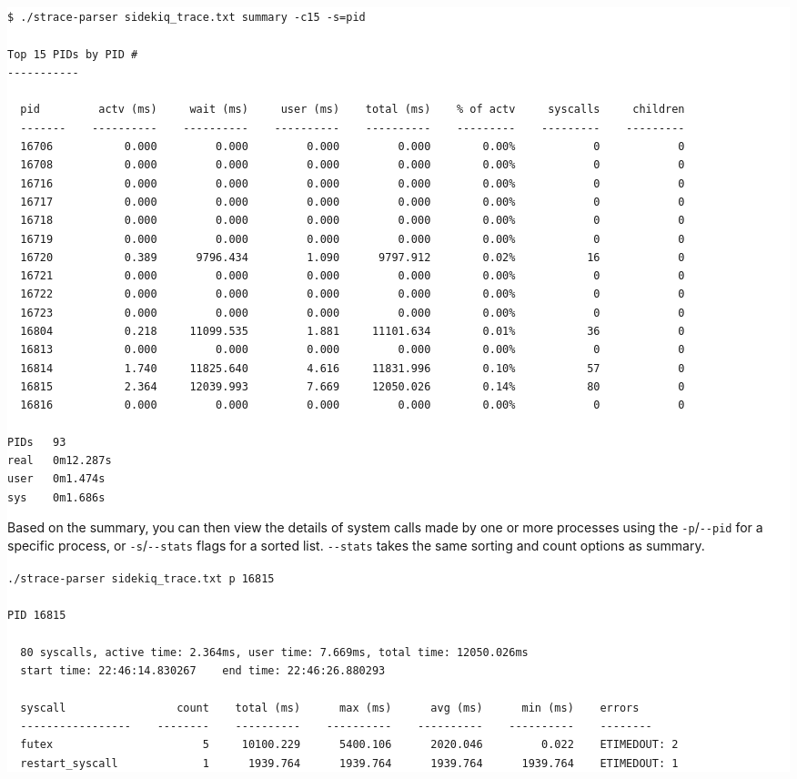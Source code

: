 ```shell
$ ./strace-parser sidekiq_trace.txt summary -c15 -s=pid

Top 15 PIDs by PID #
-----------

  pid         actv (ms)     wait (ms)     user (ms)    total (ms)    % of actv     syscalls     children
  -------    ----------    ----------    ----------    ----------    ---------    ---------    ---------
  16706           0.000         0.000         0.000         0.000        0.00%            0            0
  16708           0.000         0.000         0.000         0.000        0.00%            0            0
  16716           0.000         0.000         0.000         0.000        0.00%            0            0
  16717           0.000         0.000         0.000         0.000        0.00%            0            0
  16718           0.000         0.000         0.000         0.000        0.00%            0            0
  16719           0.000         0.000         0.000         0.000        0.00%            0            0
  16720           0.389      9796.434         1.090      9797.912        0.02%           16            0
  16721           0.000         0.000         0.000         0.000        0.00%            0            0
  16722           0.000         0.000         0.000         0.000        0.00%            0            0
  16723           0.000         0.000         0.000         0.000        0.00%            0            0
  16804           0.218     11099.535         1.881     11101.634        0.01%           36            0
  16813           0.000         0.000         0.000         0.000        0.00%            0            0
  16814           1.740     11825.640         4.616     11831.996        0.10%           57            0
  16815           2.364     12039.993         7.669     12050.026        0.14%           80            0
  16816           0.000         0.000         0.000         0.000        0.00%            0            0

PIDs   93
real   0m12.287s
user   0m1.474s
sys    0m1.686s
```

Based on the summary, you can then view the details of system calls made by one or more
processes using the `-p`/`--pid` for a specific process, or `-s`/`--stats` flags for
a sorted list. `--stats` takes the same sorting and count options as summary.

```shell
./strace-parser sidekiq_trace.txt p 16815

PID 16815

  80 syscalls, active time: 2.364ms, user time: 7.669ms, total time: 12050.026ms
  start time: 22:46:14.830267    end time: 22:46:26.880293

  syscall                 count    total (ms)      max (ms)      avg (ms)      min (ms)    errors
  -----------------    --------    ----------    ----------    ----------    ----------    --------
  futex                       5     10100.229      5400.106      2020.046         0.022    ETIMEDOUT: 2
  restart_syscall             1      1939.764      1939.764      1939.764      1939.764    ETIMEDOUT: 1
```